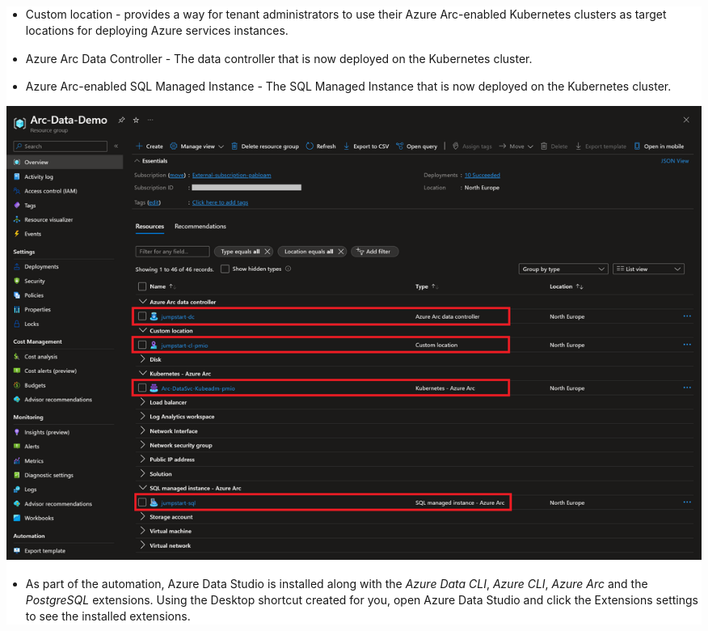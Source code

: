   - Custom location - provides a way for tenant administrators to use their Azure Arc-enabled Kubernetes clusters as target locations for deploying Azure services instances.

  - Azure Arc Data Controller - The data controller that is now deployed on the Kubernetes cluster.

  - Azure Arc-enabled SQL Managed Instance - The SQL Managed Instance that is now deployed on the Kubernetes cluster.

  ![Screenshot showing additional Azure resources in the resource group](./21.png)

- As part of the automation, Azure Data Studio is installed along with the _Azure Data CLI_, _Azure CLI_, _Azure Arc_ and the _PostgreSQL_ extensions. Using the Desktop shortcut created for you, open Azure Data Studio and click the Extensions settings to see the installed extensions.
